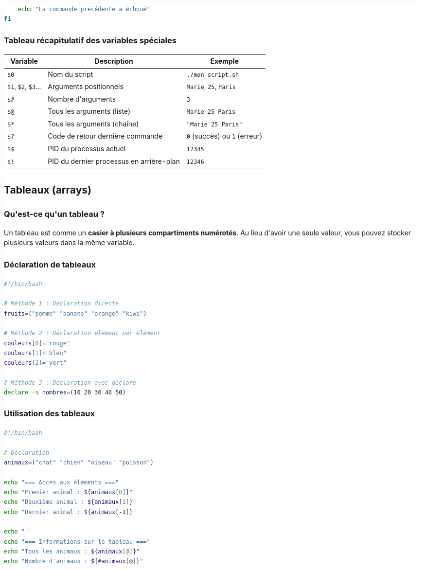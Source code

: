 ```bash
    echo "La commande précédente a échoué"
fi
```

### Tableau récapitulatif des variables spéciales

| Variable | Description | Exemple |
|----------|-------------|---------|
| `$0` | Nom du script | `./mon_script.sh` |
| `$1`, `$2`, `$3`... | Arguments positionnels | `Marie`, `25`, `Paris` |
| `$#` | Nombre d'arguments | `3` |
| `$@` | Tous les arguments (liste) | `Marie 25 Paris` |
| `$*` | Tous les arguments (chaîne) | `"Marie 25 Paris"` |
| `$?` | Code de retour dernière commande | `0` (succès) ou `1` (erreur) |
| `$$` | PID du processus actuel | `12345` |
| `$!` | PID du dernier processus en arrière-plan | `12346` |

## Tableaux (arrays)

### Qu'est-ce qu'un tableau ?

Un tableau est comme un **casier à plusieurs compartiments numérotés**. Au lieu d'avoir une seule valeur, vous pouvez stocker plusieurs valeurs dans la même variable.

### Déclaration de tableaux

```bash
#!/bin/bash

# Méthode 1 : Déclaration directe
fruits=("pomme" "banane" "orange" "kiwi")

# Méthode 2 : Déclaration élément par élément
couleurs[0]="rouge"
couleurs[1]="bleu"
couleurs[2]="vert"

# Méthode 3 : Déclaration avec declare
declare -a nombres=(10 20 30 40 50)
```

### Utilisation des tableaux

```bash
#!/bin/bash

# Déclaration
animaux=("chat" "chien" "oiseau" "poisson")

echo "=== Accès aux éléments ==="
echo "Premier animal : ${animaux[0]}"
echo "Deuxième animal : ${animaux[1]}"
echo "Dernier animal : ${animaux[-1]}"

echo ""
echo "=== Informations sur le tableau ==="
echo "Tous les animaux : ${animaux[@]}"
echo "Nombre d'animaux : ${#animaux[@]}"
```